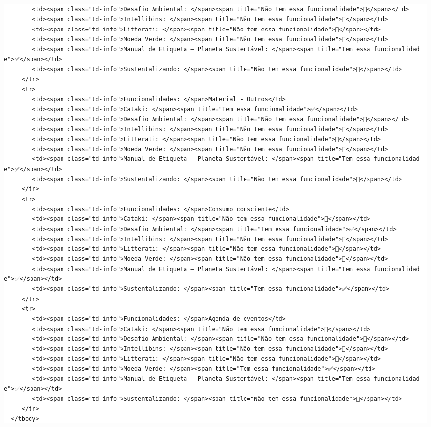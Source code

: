             <td><span class="td-info">Desafio Ambiental: </span><span title="Não tem essa funcionalidade">🔲</span></td>
            <td><span class="td-info">Intellibins: </span><span title="Não tem essa funcionalidade">🔲</span></td>
            <td><span class="td-info">Litterati: </span><span title="Não tem essa funcionalidade">🔲</span></td>
            <td><span class="td-info">Moeda Verde: </span><span title="Não tem essa funcionalidade">🔲</span></td>
            <td><span class="td-info">Manual de Etiqueta – Planeta Sustentável: </span><span title="Tem essa funcionalidade">✅</span></td>
            <td><span class="td-info">Sustentalizando: </span><span title="Não tem essa funcionalidade">🔲</span></td>
         </tr>
         <tr>
            <td><span class="td-info">Funcionalidades: </span>Material - Outros</td>
            <td><span class="td-info">Cataki: </span><span title="Tem essa funcionalidade">✅</span></td>
            <td><span class="td-info">Desafio Ambiental: </span><span title="Não tem essa funcionalidade">🔲</span></td>
            <td><span class="td-info">Intellibins: </span><span title="Não tem essa funcionalidade">🔲</span></td>
            <td><span class="td-info">Litterati: </span><span title="Não tem essa funcionalidade">🔲</span></td>
            <td><span class="td-info">Moeda Verde: </span><span title="Não tem essa funcionalidade">🔲</span></td>
            <td><span class="td-info">Manual de Etiqueta – Planeta Sustentável: </span><span title="Tem essa funcionalidade">✅</span></td>
            <td><span class="td-info">Sustentalizando: </span><span title="Não tem essa funcionalidade">🔲</span></td>
         </tr>
         <tr>
            <td><span class="td-info">Funcionalidades: </span>Consumo consciente</td>
            <td><span class="td-info">Cataki: </span><span title="Não tem essa funcionalidade">🔲</span></td>
            <td><span class="td-info">Desafio Ambiental: </span><span title="Tem essa funcionalidade">✅</span></td>
            <td><span class="td-info">Intellibins: </span><span title="Não tem essa funcionalidade">🔲</span></td>
            <td><span class="td-info">Litterati: </span><span title="Não tem essa funcionalidade">🔲</span></td>
            <td><span class="td-info">Moeda Verde: </span><span title="Não tem essa funcionalidade">🔲</span></td>
            <td><span class="td-info">Manual de Etiqueta – Planeta Sustentável: </span><span title="Tem essa funcionalidade">✅</span></td>
            <td><span class="td-info">Sustentalizando: </span><span title="Tem essa funcionalidade">✅</span></td>
         </tr>
         <tr>
            <td><span class="td-info">Funcionalidades: </span>Agenda de eventos</td>
            <td><span class="td-info">Cataki: </span><span title="Não tem essa funcionalidade">🔲</span></td>
            <td><span class="td-info">Desafio Ambiental: </span><span title="Não tem essa funcionalidade">🔲</span></td>
            <td><span class="td-info">Intellibins: </span><span title="Não tem essa funcionalidade">🔲</span></td>
            <td><span class="td-info">Litterati: </span><span title="Não tem essa funcionalidade">🔲</span></td>
            <td><span class="td-info">Moeda Verde: </span><span title="Tem essa funcionalidade">✅</span></td>
            <td><span class="td-info">Manual de Etiqueta – Planeta Sustentável: </span><span title="Tem essa funcionalidade">✅</span></td>
            <td><span class="td-info">Sustentalizando: </span><span title="Não tem essa funcionalidade">🔲</span></td>
         </tr>
      </tbody>
   </table>
</div>
